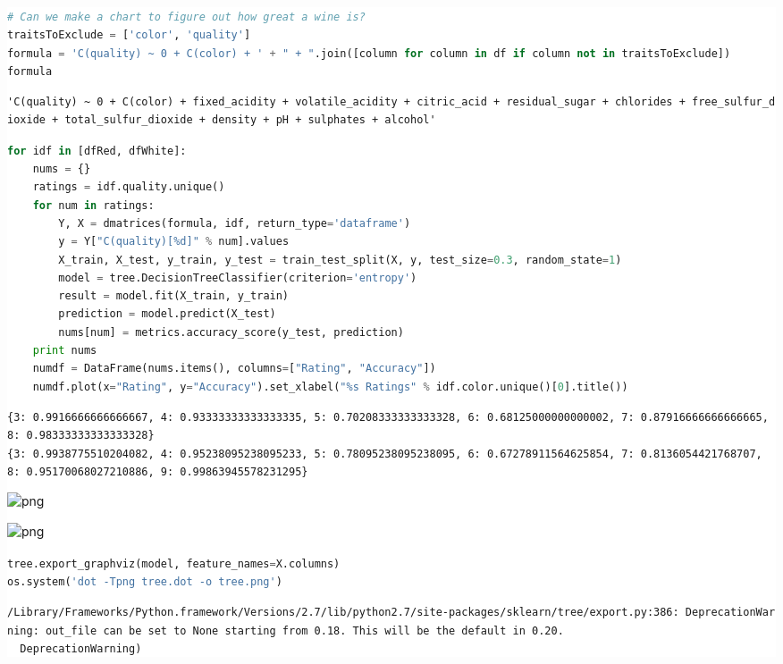 


```python
# Can we make a chart to figure out how great a wine is?
traitsToExclude = ['color', 'quality']
formula = 'C(quality) ~ 0 + C(color) + ' + " + ".join([column for column in df if column not in traitsToExclude])
formula
```




    'C(quality) ~ 0 + C(color) + fixed_acidity + volatile_acidity + citric_acid + residual_sugar + chlorides + free_sulfur_dioxide + total_sulfur_dioxide + density + pH + sulphates + alcohol'




```python
for idf in [dfRed, dfWhite]:
    nums = {}
    ratings = idf.quality.unique()
    for num in ratings:
        Y, X = dmatrices(formula, idf, return_type='dataframe')
        y = Y["C(quality)[%d]" % num].values
        X_train, X_test, y_train, y_test = train_test_split(X, y, test_size=0.3, random_state=1)
        model = tree.DecisionTreeClassifier(criterion='entropy')
        result = model.fit(X_train, y_train)
        prediction = model.predict(X_test)
        nums[num] = metrics.accuracy_score(y_test, prediction)
    print nums
    numdf = DataFrame(nums.items(), columns=["Rating", "Accuracy"])
    numdf.plot(x="Rating", y="Accuracy").set_xlabel("%s Ratings" % idf.color.unique()[0].title())
```

    {3: 0.9916666666666667, 4: 0.93333333333333335, 5: 0.70208333333333328, 6: 0.68125000000000002, 7: 0.87916666666666665, 8: 0.98333333333333328}
    {3: 0.9938775510204082, 4: 0.95238095238095233, 5: 0.78095238095238095, 6: 0.67278911564625854, 7: 0.8136054421768707, 8: 0.95170068027210886, 9: 0.99863945578231295}



![png](Final%20Project_files/Final%20Project_21_1.png)



![png](Final%20Project_files/Final%20Project_21_2.png)



```python
tree.export_graphviz(model, feature_names=X.columns)
os.system('dot -Tpng tree.dot -o tree.png')
```

    /Library/Frameworks/Python.framework/Versions/2.7/lib/python2.7/site-packages/sklearn/tree/export.py:386: DeprecationWarning: out_file can be set to None starting from 0.18. This will be the default in 0.20.
      DeprecationWarning)
